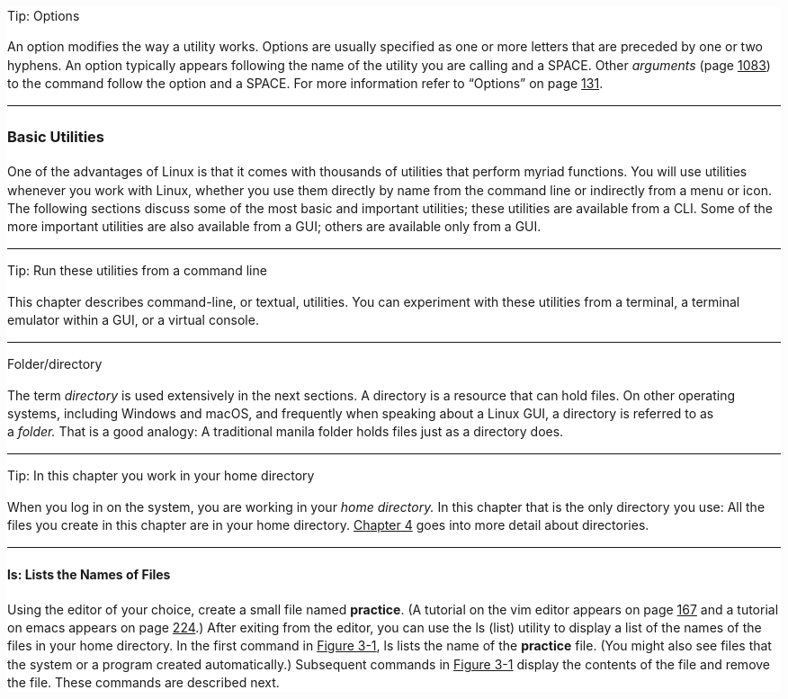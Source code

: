 
Tip: Options

An option modifies the way a utility works. Options are usually specified as one or more letters that are preceded by one or two hyphens. An option typically appears following the name of the utility you are calling and a SPACE. Other _arguments_ (page [1083](https://learning.oreilly.com/library/view/a-practical-guide/9780134774626/gloss.xhtml#page_1083)) to the command follow the option and a SPACE. For more information refer to “Options” on page [131](https://learning.oreilly.com/library/view/a-practical-guide/9780134774626/ch05.xhtml#page_131).

---
### Basic Utilities

One of the advantages of Linux is that it comes with thousands of utilities that perform myriad functions. You will use utilities whenever you work with Linux, whether you use them directly by name from the command line or indirectly from a menu or icon. The following sections discuss some of the most basic and important utilities; these utilities are available from a CLI. Some of the more important utilities are also available from a GUI; others are available only from a GUI.

---

Tip: Run these utilities from a command line

This chapter describes command-line, or textual, utilities. You can experiment with these utilities from a terminal, a terminal emulator within a GUI, or a virtual console.

---

Folder/directory

The term _directory_ is used extensively in the next sections. A directory is a resource that can hold files. On other operating systems, including Windows and macOS, and frequently when speaking about a Linux GUI, a directory is referred to as a _folder._ That is a good analogy: A traditional manila folder holds files just as a directory does.

---

Tip: In this chapter you work in your home directory

When you log in on the system, you are working in your _home directory._ In this chapter that is the only directory you use: All the files you create in this chapter are in your home directory. [Chapter 4](https://learning.oreilly.com/library/view/a-practical-guide/9780134774626/ch04.xhtml#ch04) goes into more detail about directories.

---

#### ls: Lists the Names of Files

Using the editor of your choice, create a small file named **practice**. (A tutorial on the vim editor appears on page [167](https://learning.oreilly.com/library/view/a-practical-guide/9780134774626/ch06.xhtml#page_167) and a tutorial on emacs appears on page [224](https://learning.oreilly.com/library/view/a-practical-guide/9780134774626/ch07.xhtml#page_224).) After exiting from the editor, you can use the ls (list) utility to display a list of the names of the files in your home directory. In the first command in [Figure 3-1](https://learning.oreilly.com/library/view/a-practical-guide/9780134774626/ch03.xhtml#fig3_1), ls lists the name of the **practice** file. (You might also see files that the system or a program created automatically.) Subsequent commands in [Figure 3-1](https://learning.oreilly.com/library/view/a-practical-guide/9780134774626/ch03.xhtml#fig3_1) display the contents of the file and remove the file. These commands are described next.
